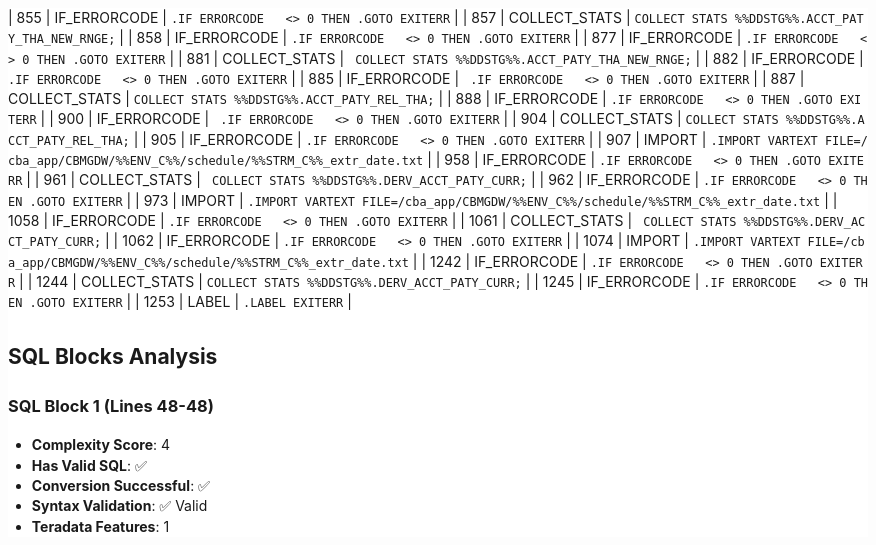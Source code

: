 | 855 | IF_ERRORCODE | `.IF ERRORCODE   <> 0 THEN .GOTO EXITERR` |
| 857 | COLLECT_STATS | `COLLECT STATS %%DDSTG%%.ACCT_PATY_THA_NEW_RNGE;` |
| 858 | IF_ERRORCODE | `.IF ERRORCODE   <> 0 THEN .GOTO EXITERR` |
| 877 | IF_ERRORCODE | `.IF ERRORCODE   <> 0 THEN .GOTO EXITERR` |
| 881 | COLLECT_STATS | ` COLLECT STATS %%DDSTG%%.ACCT_PATY_THA_NEW_RNGE;` |
| 882 | IF_ERRORCODE | ` .IF ERRORCODE   <> 0 THEN .GOTO EXITERR` |
| 885 | IF_ERRORCODE | ` .IF ERRORCODE   <> 0 THEN .GOTO EXITERR` |
| 887 | COLLECT_STATS | `COLLECT STATS %%DDSTG%%.ACCT_PATY_REL_THA;` |
| 888 | IF_ERRORCODE | `.IF ERRORCODE   <> 0 THEN .GOTO EXITERR` |
| 900 | IF_ERRORCODE | ` .IF ERRORCODE   <> 0 THEN .GOTO EXITERR` |
| 904 | COLLECT_STATS | `COLLECT STATS %%DDSTG%%.ACCT_PATY_REL_THA;` |
| 905 | IF_ERRORCODE | `.IF ERRORCODE   <> 0 THEN .GOTO EXITERR` |
| 907 | IMPORT | `.IMPORT VARTEXT FILE=/cba_app/CBMGDW/%%ENV_C%%/schedule/%%STRM_C%%_extr_date.txt` |
| 958 | IF_ERRORCODE | `.IF ERRORCODE   <> 0 THEN .GOTO EXITERR` |
| 961 | COLLECT_STATS | ` COLLECT STATS %%DDSTG%%.DERV_ACCT_PATY_CURR;` |
| 962 | IF_ERRORCODE | `.IF ERRORCODE   <> 0 THEN .GOTO EXITERR` |
| 973 | IMPORT | `.IMPORT VARTEXT FILE=/cba_app/CBMGDW/%%ENV_C%%/schedule/%%STRM_C%%_extr_date.txt` |
| 1058 | IF_ERRORCODE | `.IF ERRORCODE   <> 0 THEN .GOTO EXITERR` |
| 1061 | COLLECT_STATS | ` COLLECT STATS %%DDSTG%%.DERV_ACCT_PATY_CURR;` |
| 1062 | IF_ERRORCODE | `.IF ERRORCODE   <> 0 THEN .GOTO EXITERR` |
| 1074 | IMPORT | `.IMPORT VARTEXT FILE=/cba_app/CBMGDW/%%ENV_C%%/schedule/%%STRM_C%%_extr_date.txt` |
| 1242 | IF_ERRORCODE | `.IF ERRORCODE   <> 0 THEN .GOTO EXITERR` |
| 1244 | COLLECT_STATS | `COLLECT STATS %%DDSTG%%.DERV_ACCT_PATY_CURR;` |
| 1245 | IF_ERRORCODE | `.IF ERRORCODE   <> 0 THEN .GOTO EXITERR` |
| 1253 | LABEL | `.LABEL EXITERR` |

## SQL Blocks Analysis

### SQL Block 1 (Lines 48-48)
- **Complexity Score**: 4
- **Has Valid SQL**: ✅
- **Conversion Successful**: ✅
- **Syntax Validation**: ✅ Valid
- **Teradata Features**: 1
